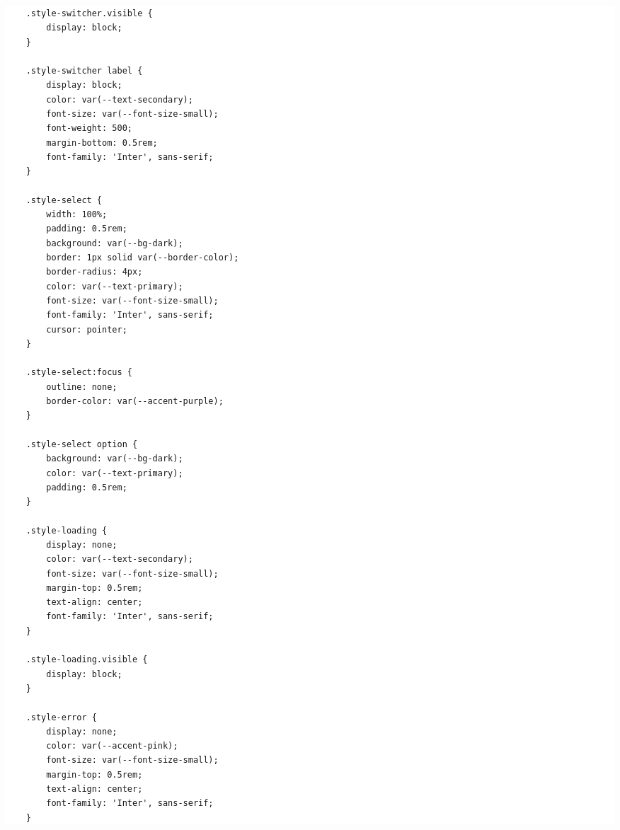         .style-switcher.visible {
            display: block;
        }
        
        .style-switcher label {
            display: block;
            color: var(--text-secondary);
            font-size: var(--font-size-small);
            font-weight: 500;
            margin-bottom: 0.5rem;
            font-family: 'Inter', sans-serif;
        }
        
        .style-select {
            width: 100%;
            padding: 0.5rem;
            background: var(--bg-dark);
            border: 1px solid var(--border-color);
            border-radius: 4px;
            color: var(--text-primary);
            font-size: var(--font-size-small);
            font-family: 'Inter', sans-serif;
            cursor: pointer;
        }
        
        .style-select:focus {
            outline: none;
            border-color: var(--accent-purple);
        }
        
        .style-select option {
            background: var(--bg-dark);
            color: var(--text-primary);
            padding: 0.5rem;
        }
        
        .style-loading {
            display: none;
            color: var(--text-secondary);
            font-size: var(--font-size-small);
            margin-top: 0.5rem;
            text-align: center;
            font-family: 'Inter', sans-serif;
        }
        
        .style-loading.visible {
            display: block;
        }
        
        .style-error {
            display: none;
            color: var(--accent-pink);
            font-size: var(--font-size-small);
            margin-top: 0.5rem;
            text-align: center;
            font-family: 'Inter', sans-serif;
        }
        